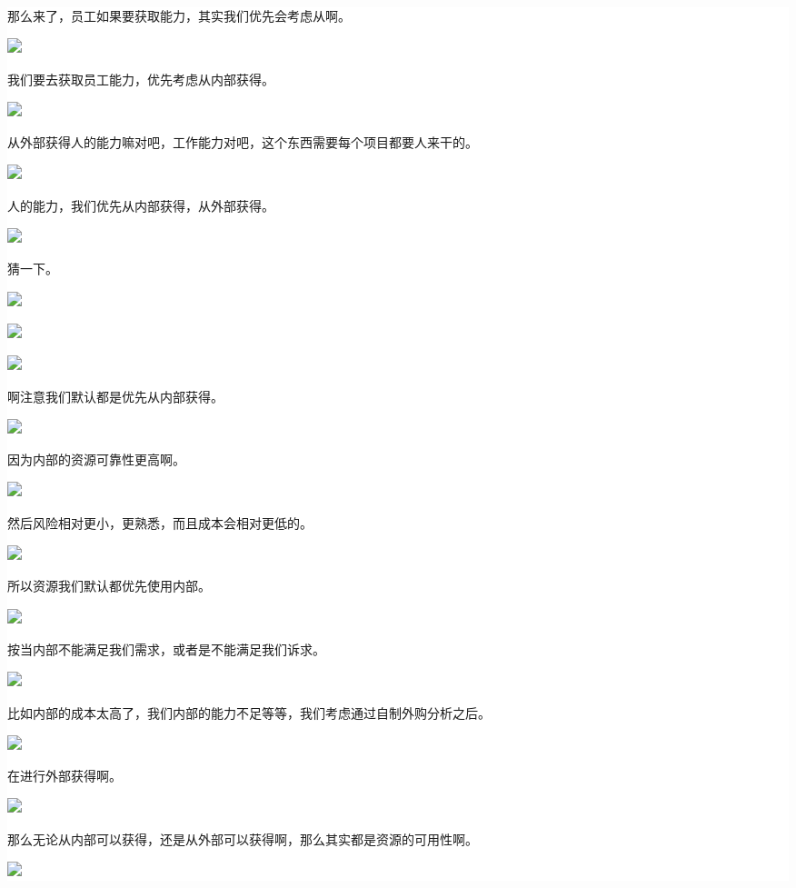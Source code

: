那么来了，员工如果要获取能力，其实我们优先会考虑从啊。

![](img/c783e5743544cd1448496d11a7397b3f_519.png)

我们要去获取员工能力，优先考虑从内部获得。

![](img/c783e5743544cd1448496d11a7397b3f_521.png)

从外部获得人的能力嘛对吧，工作能力对吧，这个东西需要每个项目都要人来干的。

![](img/c783e5743544cd1448496d11a7397b3f_523.png)

人的能力，我们优先从内部获得，从外部获得。

![](img/c783e5743544cd1448496d11a7397b3f_525.png)

猜一下。

![](img/c783e5743544cd1448496d11a7397b3f_527.png)

![](img/c783e5743544cd1448496d11a7397b3f_528.png)

![](img/c783e5743544cd1448496d11a7397b3f_529.png)

啊注意我们默认都是优先从内部获得。

![](img/c783e5743544cd1448496d11a7397b3f_531.png)

因为内部的资源可靠性更高啊。

![](img/c783e5743544cd1448496d11a7397b3f_533.png)

然后风险相对更小，更熟悉，而且成本会相对更低的。

![](img/c783e5743544cd1448496d11a7397b3f_535.png)

所以资源我们默认都优先使用内部。

![](img/c783e5743544cd1448496d11a7397b3f_537.png)

按当内部不能满足我们需求，或者是不能满足我们诉求。

![](img/c783e5743544cd1448496d11a7397b3f_539.png)

比如内部的成本太高了，我们内部的能力不足等等，我们考虑通过自制外购分析之后。

![](img/c783e5743544cd1448496d11a7397b3f_541.png)

在进行外部获得啊。

![](img/c783e5743544cd1448496d11a7397b3f_543.png)

那么无论从内部可以获得，还是从外部可以获得啊，那么其实都是资源的可用性啊。

![](img/c783e5743544cd1448496d11a7397b3f_545.png)
